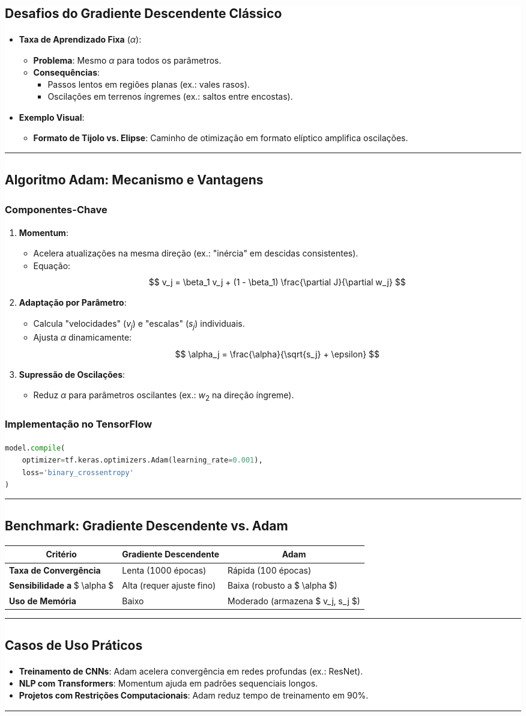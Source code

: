 ## **Desafios do Gradiente Descendente Clássico**

- **Taxa de Aprendizado Fixa** ($\alpha$):
  - **Problema**: Mesmo $\alpha$ para todos os parâmetros.
  - **Consequências**:
    - Passos lentos em regiões planas (ex.: vales rasos).
    - Oscilações em terrenos íngremes (ex.: saltos entre encostas).

- **Exemplo Visual**:
  - **Formato de Tijolo vs. Elipse**: Caminho de otimização em formato elíptico amplifica oscilações.

---
## **Algoritmo Adam: Mecanismo e Vantagens**

### **Componentes-Chave**

1. **Momentum**:
   - Acelera atualizações na mesma direção (ex.: "inércia" em descidas consistentes).
   - Equação:  
     $$ v_j = \beta_1 v_j + (1 - \beta_1) \frac{\partial J}{\partial w_j} $$

2. **Adaptação por Parâmetro**:
   - Calcula "velocidades" ($v_j$) e "escalas" ($s_j$) individuais.
   - Ajusta $\alpha$ dinamicamente:  
     $$ \alpha_j = \frac{\alpha}{\sqrt{s_j} + \epsilon} $$

3. **Supressão de Oscilações**:
   - Reduz $\alpha$ para parâmetros oscilantes (ex.: $w_2$ na direção íngreme).

### **Implementação no TensorFlow**
```python
model.compile(
    optimizer=tf.keras.optimizers.Adam(learning_rate=0.001),
    loss='binary_crossentropy'
)
```

---

## **Benchmark: Gradiente Descendente vs. Adam**

| **Critério**              | **Gradiente Descendente**         | **Adam**                               |
|---------------------------|-----------------------------------|----------------------------------------|
| **Taxa de Convergência**  | Lenta (1000 épocas)               | Rápida (100 épocas)                    |
| **Sensibilidade a** $ \alpha $ | Alta (requer ajuste fino)       | Baixa (robusto a $ \alpha $)           |
| **Uso de Memória**        | Baixo                             | Moderado (armazena $ v_j, s_j $)       |

---

## **Casos de Uso Práticos**
- **Treinamento de CNNs**: Adam acelera convergência em redes profundas (ex.: ResNet).
- **NLP com Transformers**: Momentum ajuda em padrões sequenciais longos.
- **Projetos com Restrições Computacionais**: Adam reduz tempo de treinamento em 90%.

---